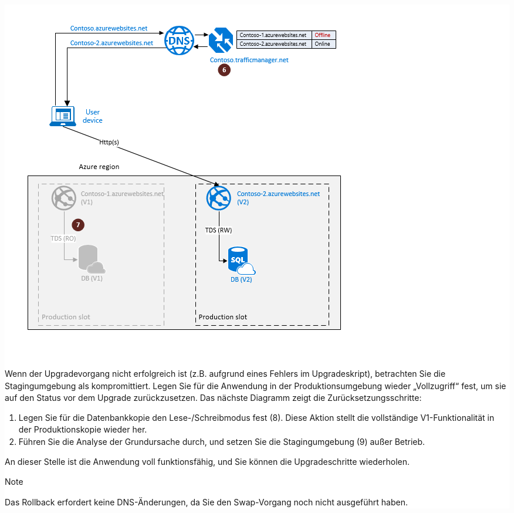 ![Die SQL-Datenbank-Georeplikationskonfiguration für die cloudbasierte Notfallwiederherstellung.](media/sql-database-manage-application-rolling-upgrade/option1-3.png)

Wenn der Upgradevorgang nicht erfolgreich ist (z.B. aufgrund eines Fehlers im Upgradeskript), betrachten Sie die Stagingumgebung als kompromittiert. Legen Sie für die Anwendung in der Produktionsumgebung wieder „Vollzugriff“ fest, um sie auf den Status vor dem Upgrade zurückzusetzen. Das nächste Diagramm zeigt die Zurücksetzungsschritte:

1. Legen Sie für die Datenbankkopie den Lese-/Schreibmodus fest (8). Diese Aktion stellt die vollständige V1-Funktionalität in der Produktionskopie wieder her.
2. Führen Sie die Analyse der Grundursache durch, und setzen Sie die Stagingumgebung (9) außer Betrieb.

An dieser Stelle ist die Anwendung voll funktionsfähig, und Sie können die Upgradeschritte wiederholen.

> [!NOTE]
> Das Rollback erfordert keine DNS-Änderungen, da Sie den Swap-Vorgang noch nicht ausgeführt haben.
